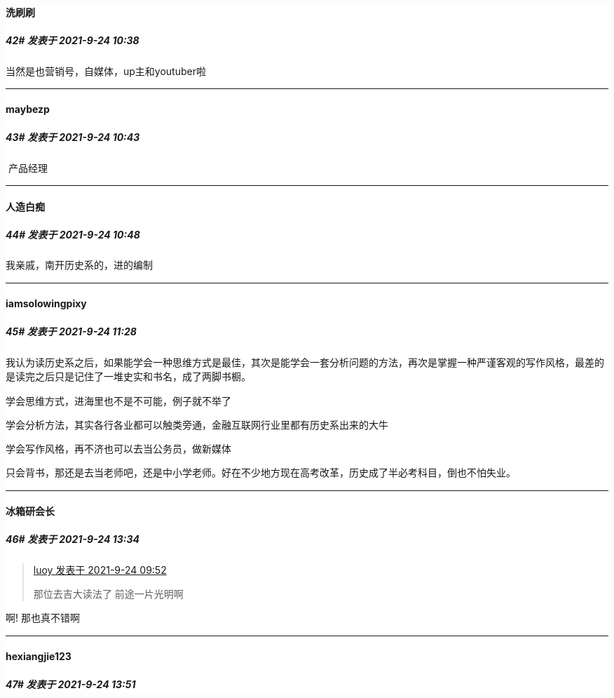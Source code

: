 ####  洗刷刷  
##### 42#       发表于 2021-9-24 10:38


当然是也营销号，自媒体，up主和youtuber啦


*****

####  maybezp  
##### 43#       发表于 2021-9-24 10:43


 产品经理


*****

####  人造白痴  
##### 44#       发表于 2021-9-24 10:48


我亲戚，南开历史系的，进的编制


*****

####  iamsolowingpixy  
##### 45#       发表于 2021-9-24 11:28


我认为读历史系之后，如果能学会一种思维方式是最佳，其次是能学会一套分析问题的方法，再次是掌握一种严谨客观的写作风格，最差的是读完之后只是记住了一堆史实和书名，成了两脚书橱。


学会思维方式，进海里也不是不可能，例子就不举了

学会分析方法，其实各行各业都可以触类旁通，金融互联网行业里都有历史系出来的大牛

学会写作风格，再不济也可以去当公务员，做新媒体

只会背书，那还是去当老师吧，还是中小学老师。好在不少地方现在高考改革，历史成了半必考科目，倒也不怕失业。


*****

####  冰箱研会长  
##### 46#       发表于 2021-9-24 13:34


<blockquote><a href="httphttps://bbs.saraba1st.com/2b/forum.php?mod=redirect&amp;goto=findpost&amp;pid=52866304&amp;ptid=2028228" target="_blank">luoy 发表于 2021-9-24 09:52</a>

那位去吉大读法了 前途一片光明啊</blockquote>
啊! 那也真不错啊


*****

####  hexiangjie123  
##### 47#       发表于 2021-9-24 13:51
